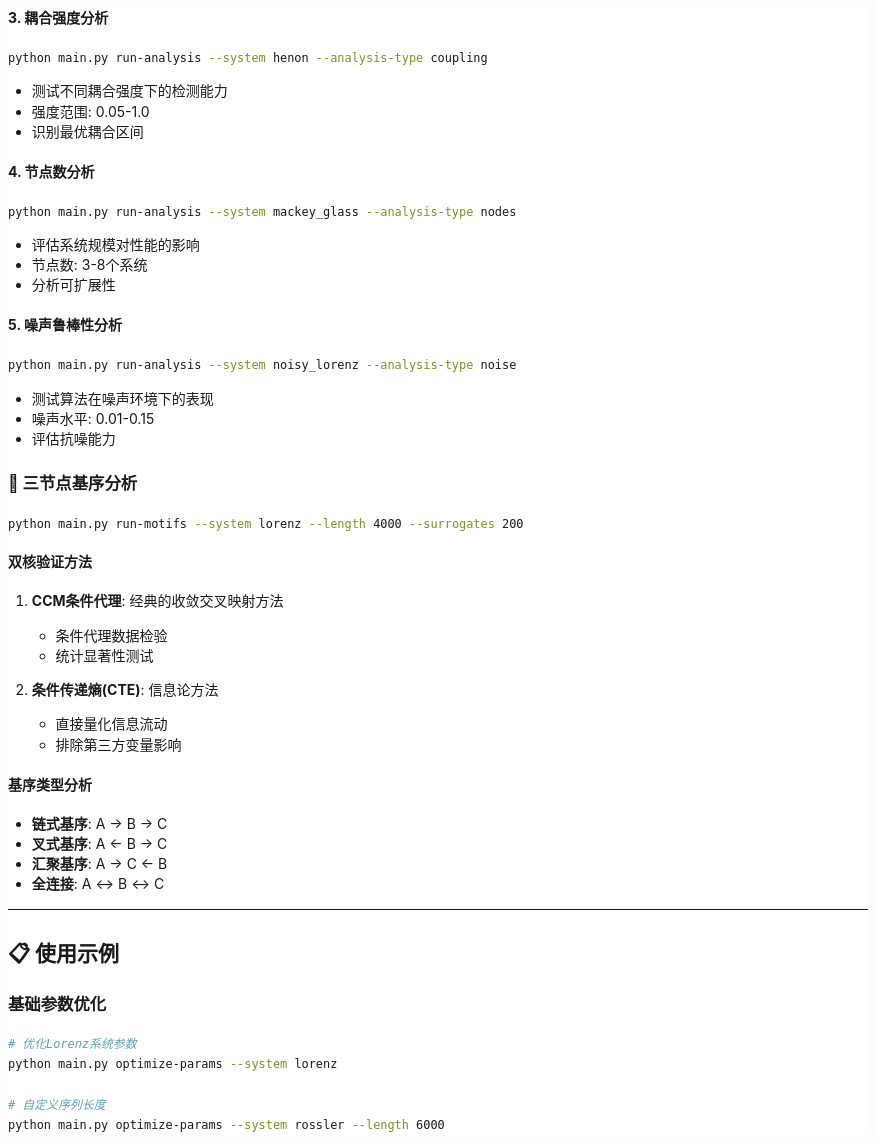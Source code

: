 #### 3. 耦合强度分析
```bash
python main.py run-analysis --system henon --analysis-type coupling
```
- 测试不同耦合强度下的检测能力
- 强度范围: 0.05-1.0
- 识别最优耦合区间

#### 4. 节点数分析
```bash
python main.py run-analysis --system mackey_glass --analysis-type nodes
```
- 评估系统规模对性能的影响
- 节点数: 3-8个系统
- 分析可扩展性

#### 5. 噪声鲁棒性分析
```bash
python main.py run-analysis --system noisy_lorenz --analysis-type noise
```
- 测试算法在噪声环境下的表现
- 噪声水平: 0.01-0.15
- 评估抗噪能力

### 🔗 三节点基序分析

```bash
python main.py run-motifs --system lorenz --length 4000 --surrogates 200
```

#### 双核验证方法

1. **CCM条件代理**: 经典的收敛交叉映射方法
   - 条件代理数据检验
   - 统计显著性测试

2. **条件传递熵(CTE)**: 信息论方法  
   - 直接量化信息流动
   - 排除第三方变量影响

#### 基序类型分析

- **链式基序**: A → B → C
- **叉式基序**: A ← B → C  
- **汇聚基序**: A → C ← B
- **全连接**: A ↔ B ↔ C

---

## 📋 使用示例

### 基础参数优化
```bash
# 优化Lorenz系统参数
python main.py optimize-params --system lorenz

# 自定义序列长度
python main.py optimize-params --system rossler --length 6000
```
